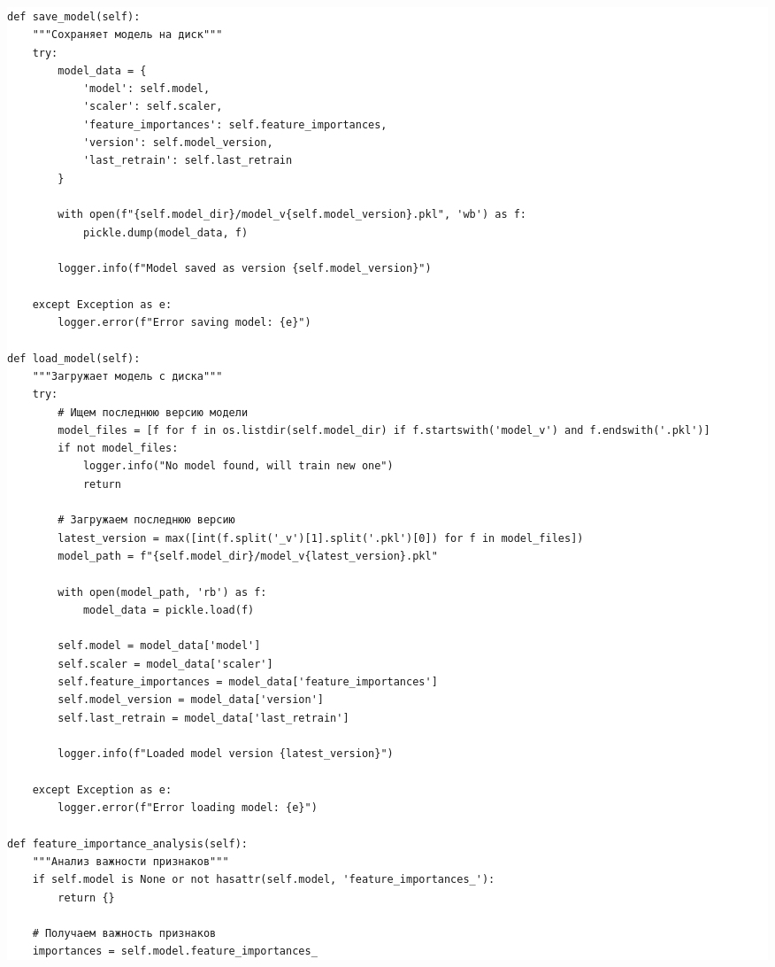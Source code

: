     def save_model(self):
        """Сохраняет модель на диск"""
        try:
            model_data = {
                'model': self.model,
                'scaler': self.scaler,
                'feature_importances': self.feature_importances,
                'version': self.model_version,
                'last_retrain': self.last_retrain
            }
            
            with open(f"{self.model_dir}/model_v{self.model_version}.pkl", 'wb') as f:
                pickle.dump(model_data, f)
                
            logger.info(f"Model saved as version {self.model_version}")
            
        except Exception as e:
            logger.error(f"Error saving model: {e}")
    
    def load_model(self):
        """Загружает модель с диска"""
        try:
            # Ищем последнюю версию модели
            model_files = [f for f in os.listdir(self.model_dir) if f.startswith('model_v') and f.endswith('.pkl')]
            if not model_files:
                logger.info("No model found, will train new one")
                return
            
            # Загружаем последнюю версию
            latest_version = max([int(f.split('_v')[1].split('.pkl')[0]) for f in model_files])
            model_path = f"{self.model_dir}/model_v{latest_version}.pkl"
            
            with open(model_path, 'rb') as f:
                model_data = pickle.load(f)
            
            self.model = model_data['model']
            self.scaler = model_data['scaler']
            self.feature_importances = model_data['feature_importances']
            self.model_version = model_data['version']
            self.last_retrain = model_data['last_retrain']
            
            logger.info(f"Loaded model version {latest_version}")
            
        except Exception as e:
            logger.error(f"Error loading model: {e}")

    def feature_importance_analysis(self):
        """Анализ важности признаков"""
        if self.model is None or not hasattr(self.model, 'feature_importances_'):
            return {}
            
        # Получаем важность признаков
        importances = self.model.feature_importances_
        